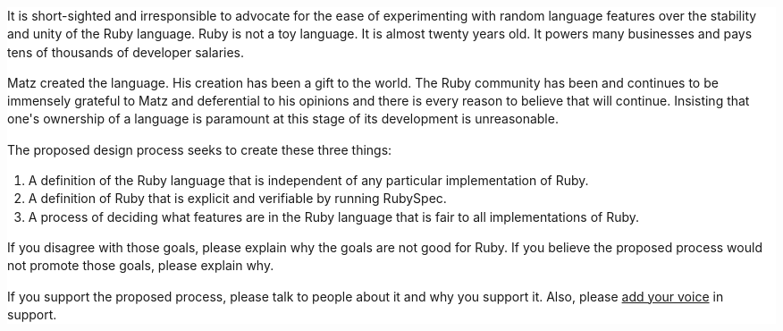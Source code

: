 It is short-sighted and irresponsible to advocate for the ease of
experimenting with random language features over the stability and unity of
the Ruby language. Ruby is not a toy language. It is almost twenty years old.
It powers many businesses and pays tens of thousands of developer salaries.

Matz created the language. His creation has been a gift to the world. The Ruby
community has been and continues to be immensely grateful to Matz and
deferential to his opinions and there is every reason to believe that will
continue. Insisting that one's ownership of a language is paramount at this
stage of its development is unreasonable.

The proposed design process seeks to create these three things:

1. A definition of the Ruby language that is independent of any particular
   implementation of Ruby.
1. A definition of Ruby that is explicit and verifiable by running RubySpec.
1. A process of deciding what features are in the Ruby language that is fair
   to all implementations of Ruby.

If you disagree with those goals, please explain why the goals are not good
for Ruby. If you believe the proposed process would not promote those goals,
please explain why.

If you support the proposed process, please talk to people about it and why
you support it. Also, please [add your voice](http://rubyspec.org/design/) in
support.
